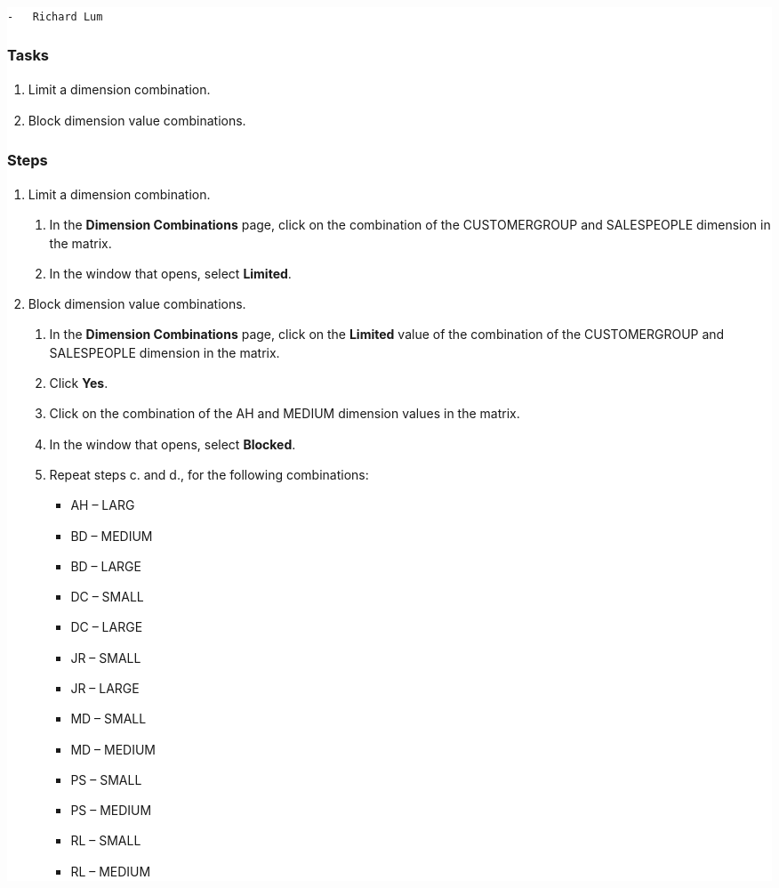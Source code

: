     -   Richard Lum

### Tasks

1.  Limit a dimension combination.

2.  Block dimension value combinations.

### Steps

1.  Limit a dimension combination.

    1.  In the **Dimension Combinations** page, click on the combination of the
        CUSTOMERGROUP and SALESPEOPLE dimension in the matrix.

    2.  In the window that opens, select **Limited**.

2.  Block dimension value combinations.

    1.  In the **Dimension Combinations** page, click on the **Limited** value
        of the combination of the CUSTOMERGROUP and SALESPEOPLE dimension in the
        matrix.

    2.  Click **Yes**.

    3.  Click on the combination of the AH and MEDIUM dimension values in the
        matrix.

    4.  In the window that opens, select **Blocked**.

    5.  Repeat steps c. and d., for the following combinations:

        -   AH – LARG

        -   BD – MEDIUM

        -   BD – LARGE

        -   DC – SMALL

        -   DC – LARGE

        -   JR – SMALL

        -   JR – LARGE

        -   MD – SMALL

        -   MD – MEDIUM

        -   PS – SMALL

        -   PS – MEDIUM

        -   RL – SMALL

        -   RL – MEDIUM
